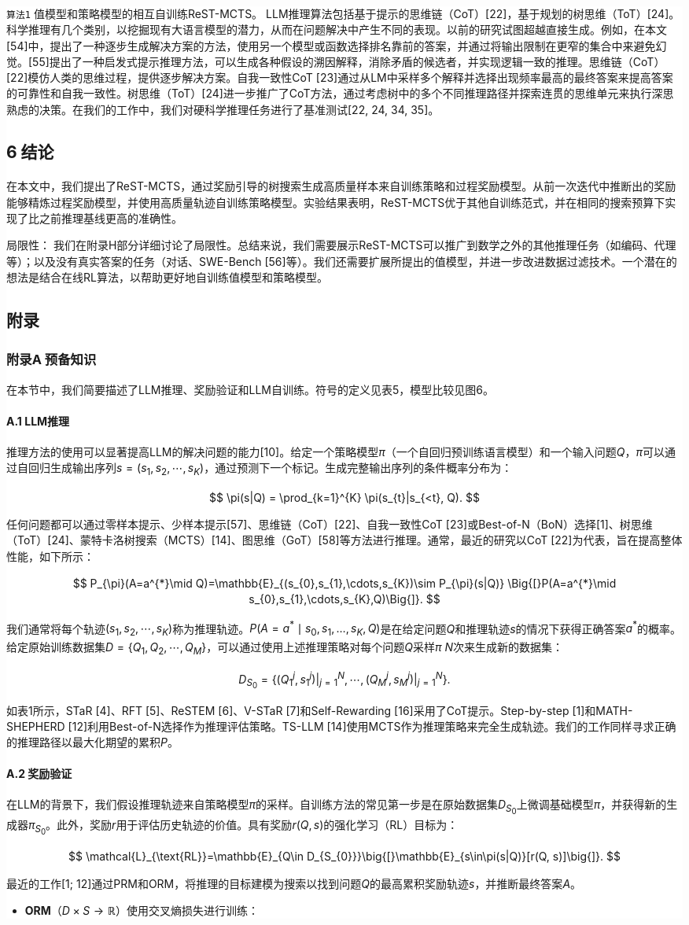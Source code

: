 ```算法1``` 值模型和策略模型的相互自训练ReST-MCTS。
LLM推理算法包括基于提示的思维链（CoT）[22]，基于规划的树思维（ToT）[24]。科学推理有几个类别，以挖掘现有大语言模型的潜力，从而在问题解决中产生不同的表现。以前的研究试图超越直接生成。例如，在本文[54]中，提出了一种逐步生成解决方案的方法，使用另一个模型或函数选择排名靠前的答案，并通过将输出限制在更窄的集合中来避免幻觉。[55]提出了一种启发式提示推理方法，可以生成各种假设的溯因解释，消除矛盾的候选者，并实现逻辑一致的推理。思维链（CoT）[22]模仿人类的思维过程，提供逐步解决方案。自我一致性CoT [23]通过从LM中采样多个解释并选择出现频率最高的最终答案来提高答案的可靠性和自我一致性。树思维（ToT）[24]进一步推广了CoT方法，通过考虑树中的多个不同推理路径并探索连贯的思维单元来执行深思熟虑的决策。在我们的工作中，我们对硬科学推理任务进行了基准测试[22, 24, 34, 35]。

## 6 结论

在本文中，我们提出了ReST-MCTS，通过奖励引导的树搜索生成高质量样本来自训练策略和过程奖励模型。从前一次迭代中推断出的奖励能够精炼过程奖励模型，并使用高质量轨迹自训练策略模型。实验结果表明，ReST-MCTS优于其他自训练范式，并在相同的搜索预算下实现了比之前推理基线更高的准确性。

局限性： 我们在附录H部分详细讨论了局限性。总结来说，我们需要展示ReST-MCTS可以推广到数学之外的其他推理任务（如编码、代理等）；以及没有真实答案的任务（对话、SWE-Bench [56]等）。我们还需要扩展所提出的值模型，并进一步改进数据过滤技术。一个潜在的想法是结合在线RL算法，以帮助更好地自训练值模型和策略模型。


## 附录

### 附录A 预备知识

在本节中，我们简要描述了LLM推理、奖励验证和LLM自训练。符号的定义见表5，模型比较见图6。

#### A.1 LLM推理

推理方法的使用可以显著提高LLM的解决问题的能力[10]。给定一个策略模型$\pi$（一个自回归预训练语言模型）和一个输入问题$Q$，$\pi$可以通过自回归生成输出序列$s = (s_{1}, s_{2}, \cdots, s_{K})$，通过预测下一个标记。生成完整输出序列的条件概率分布为：

$$
\pi(s|Q) = \prod_{k=1}^{K} \pi(s_{t}|s_{<t}, Q).
$$

任何问题都可以通过零样本提示、少样本提示[57]、思维链（CoT）[22]、自我一致性CoT [23]或Best-of-N（BoN）选择[1]、树思维（ToT）[24]、蒙特卡洛树搜索（MCTS）[14]、图思维（GoT）[58]等方法进行推理。通常，最近的研究以CoT [22]为代表，旨在提高整体性能，如下所示：

$$
P_{\pi}(A=a^{*}\mid Q)=\mathbb{E}_{(s_{0},s_{1},\cdots,s_{K})\sim P_{\pi}(s|Q)} \Big{[}P(A=a^{*}\mid s_{0},s_{1},\cdots,s_{K},Q)\Big{]}.
$$

我们通常将每个轨迹$(s_{1}, s_{2}, \cdots, s_{K})$称为推理轨迹。$P(A=a^{*}\mid s_{0}, s_{1}, \ldots, s_{K}, Q)$是在给定问题$Q$和推理轨迹$s$的情况下获得正确答案$a^{*}$的概率。给定原始训练数据集$D=\{Q_{1}, Q_{2}, \cdots, Q_{M}\}$，可以通过使用上述推理策略对每个问题$Q$采样$\pi$ $N$次来生成新的数据集：

$$
D_{S_{0}}=\{(Q^{j}_{1}, s^{j}_{1})|_{j=1}^{N}, \cdots, (Q^{j}_{M}, s^{j}_{M})|_{j=1}^{N}\}.
$$

如表1所示，STaR [4]、RFT [5]、ReSTEM [6]、V-STaR [7]和Self-Rewarding [16]采用了CoT提示。Step-by-step [1]和MATH-SHEPHERD [12]利用Best-of-N选择作为推理评估策略。TS-LLM [14]使用MCTS作为推理策略来完全生成轨迹。我们的工作同样寻求正确的推理路径以最大化期望的累积$P$。

#### A.2 奖励验证

在LLM的背景下，我们假设推理轨迹来自策略模型$\pi$的采样。自训练方法的常见第一步是在原始数据集$D_{S_{0}}$上微调基础模型$\pi$，并获得新的生成器$\pi_{S_{0}}$。此外，奖励$r$用于评估历史轨迹的价值。具有奖励$r(Q, s)$的强化学习（RL）目标为：

$$
\mathcal{L}_{\text{RL}}=\mathbb{E}_{Q\in D_{S_{0}}}\big{[}\mathbb{E}_{s\in\pi(s|Q)}[r(Q, s)]\big{]}.
$$

最近的工作[1; 12]通过PRM和ORM，将推理的目标建模为搜索以找到问题$Q$的最高累积奖励轨迹$s$，并推断最终答案$A$。

- **ORM**（$D\times S\rightarrow\mathbb{R}$）使用交叉熵损失进行训练：

```